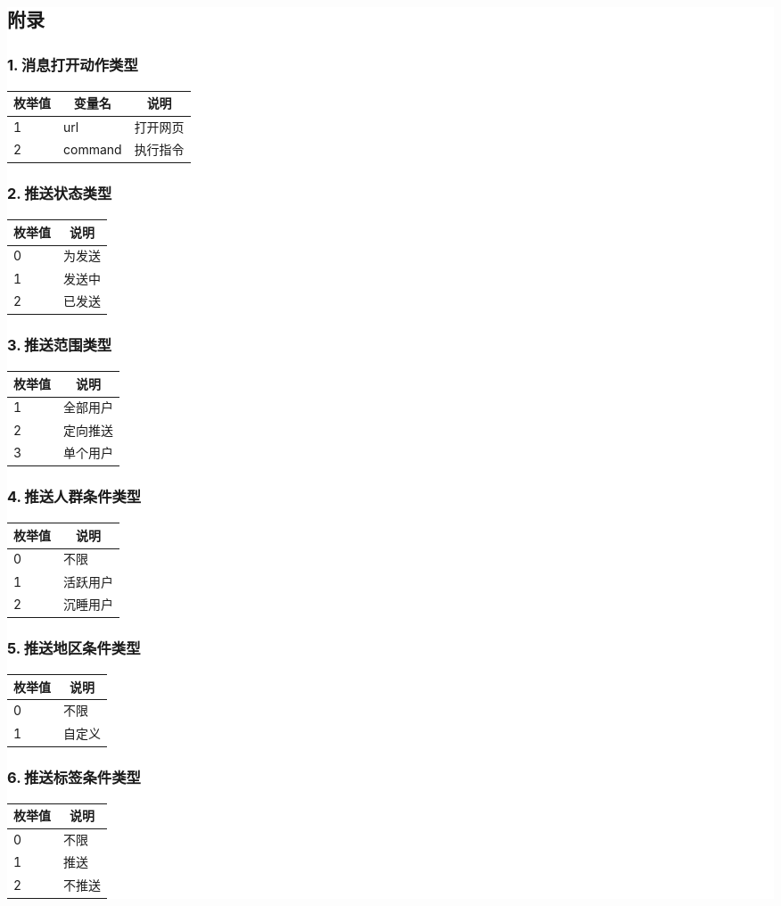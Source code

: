## 附录


### <a name="action_type">1. 消息打开动作类型</a>

枚举值 | 变量名 | 说明
---- | ---- | ---- 
1 | url | 打开网页
2 | command | 执行指令


### <a name="status_type">2. 推送状态类型</a>

枚举值 | 说明
---- | ----
0 |  为发送
1 | 发送中
2 | 已发送


### <a name="scope_type">3. 推送范围类型</a>

枚举值 | 说明
---- | ----
1 | 全部用户
2 | 定向推送
3 | 单个用户



### <a name="group_type"> 4. 推送人群条件类型</a>

枚举值 |说明
---- | ---- 
0 | 不限
1 | 活跃用户
2 | 沉睡用户



### <a name="area_type">5. 推送地区条件类型</a>

枚举值 |说明
---- | ----
0 | 不限
1 | 自定义

### <a name="tag_type">6. 推送标签条件类型</a>


枚举值 |说明
---- | ----
0 | 不限
1 | 推送
2 | 不推送
